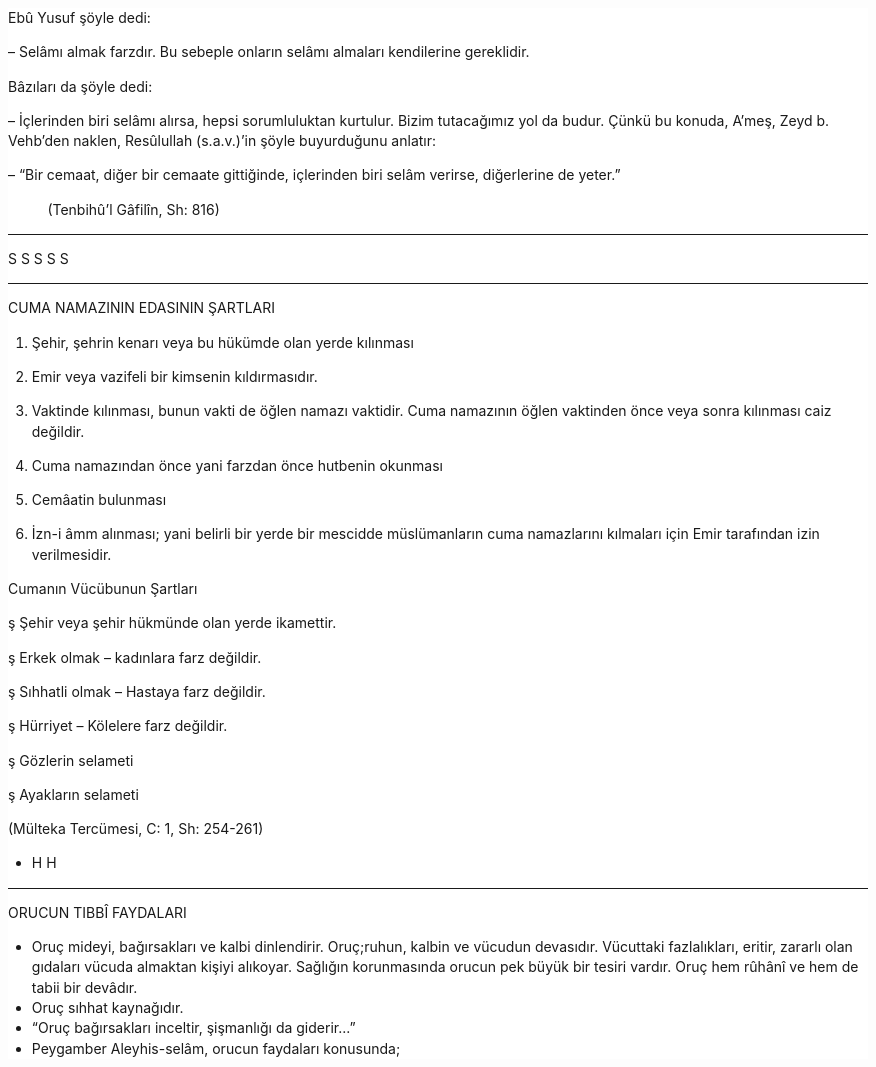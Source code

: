 Ebû Yusuf şöyle dedi:

– Selâmı almak farzdır. Bu sebeple onların selâmı almaları kendilerine
gereklidir.

Bâzıları da şöyle dedi:

– İçlerinden biri selâmı alırsa, hepsi sorumluluktan kurtulur. Bizim
tutacağımız yol da budur. Çünkü bu konuda, A’meş, Zeyd b. Vehb’den naklen,
Resûlullah (s.a.v.)’in şöyle buyurduğunu anlatır:

– “Bir cemaat, diğer bir cemaate gittiğinde, içlerinden biri selâm verirse,
diğerlerine de yeter.”

          (Tenbihû’l Gâfilîn, Sh: 816)

---
S S S S S

---
CUMA NAMAZININ EDASININ ŞARTLARI

1. Şehir, şehrin kenarı veya bu hükümde olan yerde kılınması

2. Emir veya vazifeli bir kimsenin kıldırmasıdır.

3. Vaktinde kılınması, bunun vakti de öğlen namazı vaktidir. Cuma namazının
öğlen vaktinden önce veya sonra kılınması caiz değildir.

4. Cuma namazından önce yani farzdan önce hutbenin okunması

5. Cemâatin bulunması

6. İzn-i âmm alınması; yani belirli bir yerde bir mescidde müslümanların cuma
namazlarını kılmaları için Emir tarafından izin verilmesidir.

Cumanın Vücübunun Şartları

ş Şehir veya şehir hükmünde olan yerde ikamettir.

ş Erkek olmak – kadınlara farz değildir.

ş Sıhhatli olmak – Hastaya farz değildir.

ş Hürriyet – Kölelere farz değildir.

ş Gözlerin selameti

ş Ayakların selameti

(Mülteka Tercümesi, C: 1, Sh: 254-261)
+ H H

---
ORUCUN TIBBÎ FAYDALARI
+ Oruç mideyi, bağırsakları ve kalbi dinlendirir. Oruç;ruhun, kalbin ve
vücudun devasıdır. Vücuttaki fazlalıkları, eritir, zararlı olan gıdaları
vücuda almaktan kişiyi alıkoyar. Sağlığın korunmasında orucun pek büyük bir
tesiri vardır. Oruç hem rûhânî ve hem de tabii bir devâdır.
+ Oruç sıhhat kaynağıdır.
+ “Oruç bağırsakları inceltir, şişmanlığı da giderir...”
+ Peygamber Aleyhis-selâm, orucun faydaları konusunda;
